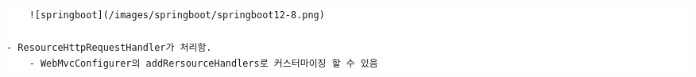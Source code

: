         ![springboot](/images/springboot/springboot12-8.png)
   
    - ResourceHttpRequestHandler가 처리함.
        - WebMvcConfigurer의 addRersourceHandlers로 커스터마이징 할 수 있음       